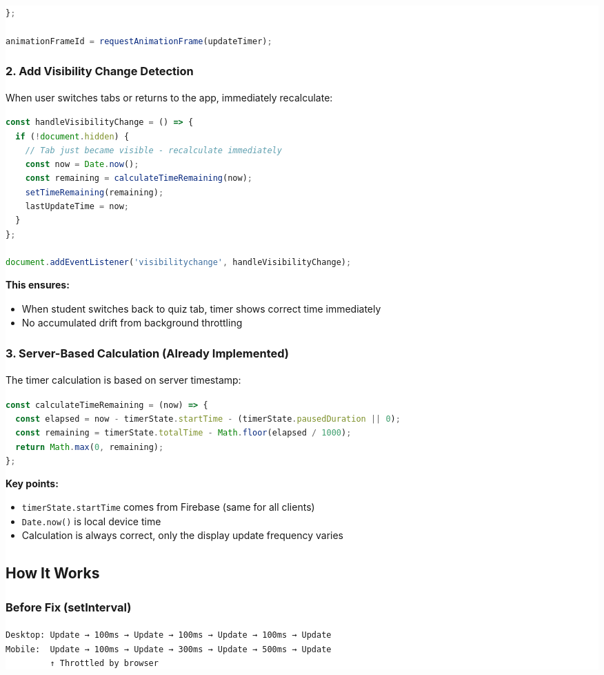 ```javascript
};

animationFrameId = requestAnimationFrame(updateTimer);
```

### 2. Add Visibility Change Detection

When user switches tabs or returns to the app, immediately recalculate:

```javascript
const handleVisibilityChange = () => {
  if (!document.hidden) {
    // Tab just became visible - recalculate immediately
    const now = Date.now();
    const remaining = calculateTimeRemaining(now);
    setTimeRemaining(remaining);
    lastUpdateTime = now;
  }
};

document.addEventListener('visibilitychange', handleVisibilityChange);
```

**This ensures:**
- When student switches back to quiz tab, timer shows correct time immediately
- No accumulated drift from background throttling

### 3. Server-Based Calculation (Already Implemented)

The timer calculation is based on server timestamp:

```javascript
const calculateTimeRemaining = (now) => {
  const elapsed = now - timerState.startTime - (timerState.pausedDuration || 0);
  const remaining = timerState.totalTime - Math.floor(elapsed / 1000);
  return Math.max(0, remaining);
};
```

**Key points:**
- `timerState.startTime` comes from Firebase (same for all clients)
- `Date.now()` is local device time
- Calculation is always correct, only the display update frequency varies

## How It Works

### Before Fix (setInterval)

```
Desktop: Update → 100ms → Update → 100ms → Update → 100ms → Update
Mobile:  Update → 100ms → Update → 300ms → Update → 500ms → Update
         ↑ Throttled by browser
```
